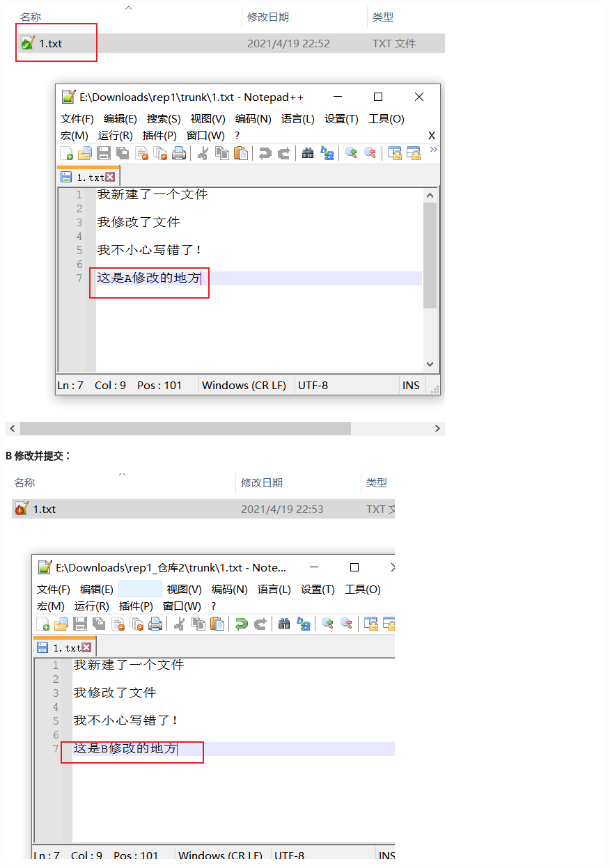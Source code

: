 ![image-20210419225303448](./assets/SVN入门/666d4bcf9fe38497b7b1ae4d5848421c.png)

**B 修改并提交：**

![image-20210419225338567](./assets/SVN入门/ba0f3180e166bc7bb5cc4b4f9c7155f0.png)